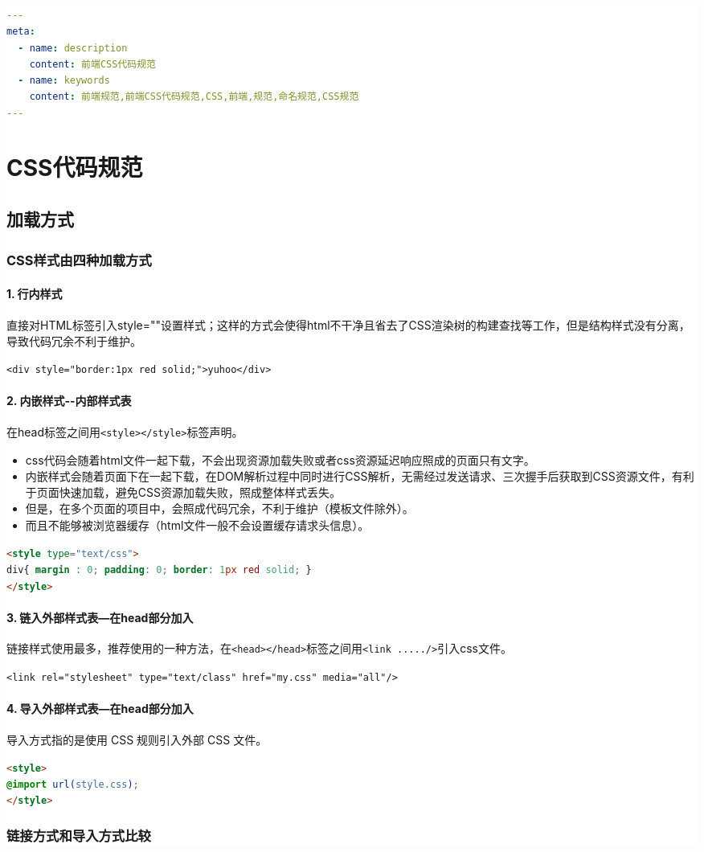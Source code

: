 ```yaml
---
meta:
  - name: description
    content: 前端CSS代码规范
  - name: keywords
    content: 前端规范,前端CSS代码规范,CSS,前端,规范,命名规范,CSS规范
---
```


# CSS代码规范

## 加载方式

### CSS样式由四种加载方式

#### 1. 行内样式

直接对HTML标签引入style=""设置样式；这样的方式会使得html不干净且省去了CSS渲染树的构建查找等工作，但是结构样式没有分离，导致代码冗余不利于维护。

`<div style="border:1px red solid;">yuhoo</div>`

#### 2. 内嵌样式--内部样式表

在head标签之间用`<style></style>`标签声明。

+ css代码会随着html文件一起下载，不会出现资源加载失败或者css资源延迟响应照成的页面只有文字。
+ 内嵌样式会随着页面下在一起下载，在DOM解析过程中同时进行CSS解析，无需经过发送请求、三次握手后获取到CSS资源文件，有利于页面快速加载，避免CSS资源加载失败，照成整体样式丢失。
+ 但是，在多个页面的项目中，会照成代码冗余，不利于维护（模板文件除外）。
+ 而且不能够被浏览器缓存（html文件一般不会设置缓存请求头信息）。

```html
<style type="text/css">
div{ margin : 0; padding: 0; border: 1px red solid; }
</style>
```

#### 3. 链入外部样式表—在head部分加入

链接样式使用最多，推荐使用的一种方法，在`<head></head>`标签之间用`<link ...../>`引入css文件。

`<link rel="stylesheet" type="text/class" href="my.css" media="all"/>`

#### 4. 导入外部样式表—在head部分加入

导入方式指的是使用 CSS 规则引入外部 CSS 文件。

```html
<style>
@import url(style.css);
</style>
```

### 链接方式和导入方式比较

